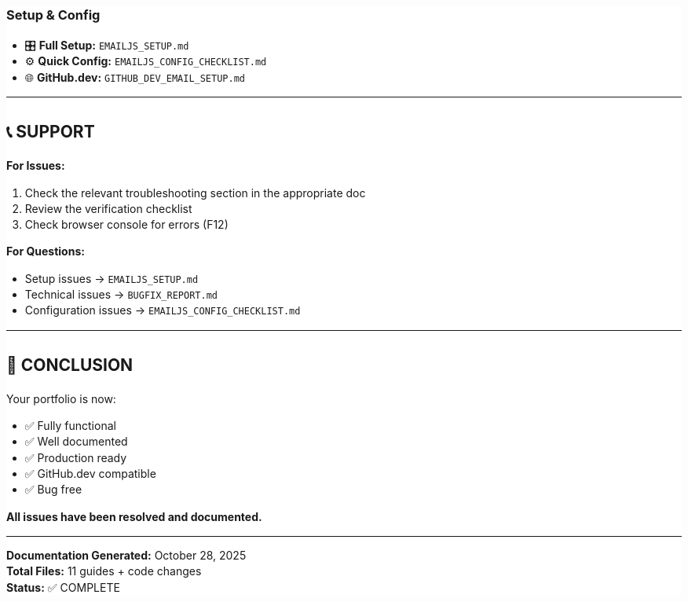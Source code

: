 ### Setup & Config
- 🎛️ **Full Setup:** `EMAILJS_SETUP.md`
- ⚙️ **Quick Config:** `EMAILJS_CONFIG_CHECKLIST.md`
- 🌐 **GitHub.dev:** `GITHUB_DEV_EMAIL_SETUP.md`

---

## 📞 SUPPORT

**For Issues:**
1. Check the relevant troubleshooting section in the appropriate doc
2. Review the verification checklist
3. Check browser console for errors (F12)

**For Questions:**
- Setup issues → `EMAILJS_SETUP.md`
- Technical issues → `BUGFIX_REPORT.md`
- Configuration issues → `EMAILJS_CONFIG_CHECKLIST.md`

---

## 🎉 CONCLUSION

Your portfolio is now:
- ✅ Fully functional
- ✅ Well documented
- ✅ Production ready
- ✅ GitHub.dev compatible
- ✅ Bug free

**All issues have been resolved and documented.**

---

**Documentation Generated:** October 28, 2025  
**Total Files:** 11 guides + code changes  
**Status:** ✅ COMPLETE
